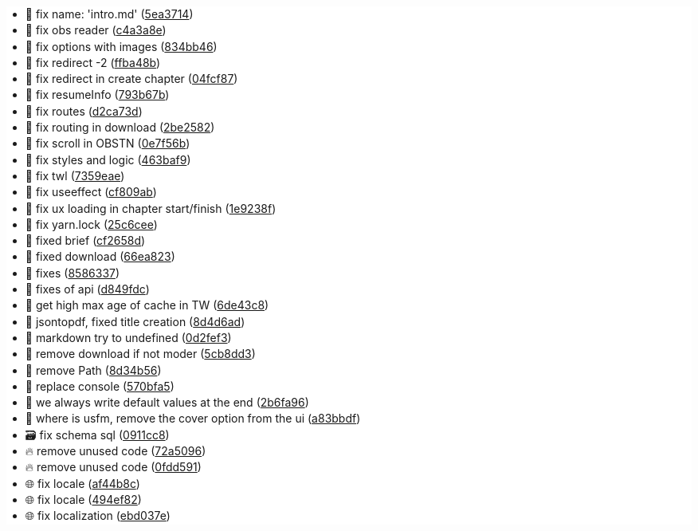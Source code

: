 * :bug: fix name: 'intro.md' ([5ea3714](https://github.com/texttree/v-cana/commit/5ea37147f74020892c63002f1a786d253a5001e3))
* :bug: fix obs reader ([c4a3a8e](https://github.com/texttree/v-cana/commit/c4a3a8e4243a5c52506806f77d20dbba759c84c1))
* :bug: fix options with images ([834bb46](https://github.com/texttree/v-cana/commit/834bb4685b5772d076e72d0b97fade364c75aa05))
* :bug: fix redirect -2 ([ffba48b](https://github.com/texttree/v-cana/commit/ffba48b9e0f3c5580a87e8ca14fc280266247150))
* :bug: fix redirect in create chapter ([04fcf87](https://github.com/texttree/v-cana/commit/04fcf8728764da35d1740d411a647526f6284e12))
* :bug: fix resumeInfo ([793b67b](https://github.com/texttree/v-cana/commit/793b67bc37c067041898bcb8c0720a8f0159c605))
* :bug: fix routes ([d2ca73d](https://github.com/texttree/v-cana/commit/d2ca73dbf9407a99c73559a18b28a749979a77e8))
* :bug: fix routing in download ([2be2582](https://github.com/texttree/v-cana/commit/2be25822f4e4767706c1f64e253c8839e641cc62))
* :bug: fix scroll in OBSTN ([0e7f56b](https://github.com/texttree/v-cana/commit/0e7f56b4fddb1241c84fed3019b7846427deecfb))
* :bug: fix styles and logic ([463baf9](https://github.com/texttree/v-cana/commit/463baf9c3fb3686d298d78e08a8b762ee2c74553))
* :bug: fix twl ([7359eae](https://github.com/texttree/v-cana/commit/7359eae7e9c65055123749d0e851feba7326f815))
* :bug: fix useeffect ([cf809ab](https://github.com/texttree/v-cana/commit/cf809ab34bc8364e5122e9352f494659d7379557))
* :bug: fix ux loading in chapter start/finish ([1e9238f](https://github.com/texttree/v-cana/commit/1e9238fe93012639a7f504e37b07b8c989256a62))
* :bug: fix yarn.lock ([25c6cee](https://github.com/texttree/v-cana/commit/25c6ceed9a5a38e6ab2af837c4e342de1c609b92))
* :bug: fixed brief ([cf2658d](https://github.com/texttree/v-cana/commit/cf2658da832c83c75a2ac2aed50942a03a703fc8))
* :bug: fixed download ([66ea823](https://github.com/texttree/v-cana/commit/66ea8232dd8ca89d9b650955f1eb432531f602f3))
* :bug: fixes ([8586337](https://github.com/texttree/v-cana/commit/8586337cfd727eb0f8ce903a7f03414cb2faeec5))
* :bug: fixes of api ([d849fdc](https://github.com/texttree/v-cana/commit/d849fdc5808df8ba2f2486ddfc7d90ac2a1ea09f))
* :bug: get high max age of cache in TW ([6de43c8](https://github.com/texttree/v-cana/commit/6de43c8339d91ec83c744443bb1146d605b751f3))
* :bug: jsontopdf, fixed title creation ([8d4d6ad](https://github.com/texttree/v-cana/commit/8d4d6ad7f80dd8c4a18938166ed02d2edb53a07f))
* :bug: markdown try to undefined ([0d2fef3](https://github.com/texttree/v-cana/commit/0d2fef37c2c27b084583579eeb6b29b35ab8ddc9))
* :bug: remove download if not moder ([5cb8dd3](https://github.com/texttree/v-cana/commit/5cb8dd36336a8e4134f1b8bc3ea63c3e79b963a4))
* :bug: remove Path ([8d34b56](https://github.com/texttree/v-cana/commit/8d34b563c590b77f0a1aaafdd0e0e3610041bb54))
* :bug: replace console ([570bfa5](https://github.com/texttree/v-cana/commit/570bfa535fc453aa833e844cc68af5a23a134e74))
* :bug: we always write default values at the end ([2b6fa96](https://github.com/texttree/v-cana/commit/2b6fa967da6de73a22994bedebb812cfda6b7bc5))
* :bug: where is usfm, remove the cover option from the ui ([a83bbdf](https://github.com/texttree/v-cana/commit/a83bbdf58b183cc97569de5d934792d29d7a5d11))
* :card_file_box: fix schema sql ([0911cc8](https://github.com/texttree/v-cana/commit/0911cc881daa15a94fbd2668474444d00d5e4e9d))
* :fire: remove unused code ([72a5096](https://github.com/texttree/v-cana/commit/72a509673242db8b36304089041802c2215c0098))
* :fire: remove unused code ([0fdd591](https://github.com/texttree/v-cana/commit/0fdd5915a05154490e3e7f3dd556a758b43b53b2))
* :globe_with_meridians: fix locale ([af44b8c](https://github.com/texttree/v-cana/commit/af44b8cc9474ecfe493656965e6a518564baba33))
* :globe_with_meridians: fix locale ([494ef82](https://github.com/texttree/v-cana/commit/494ef82df08503802b67c68818e8bf5141972569))
* :globe_with_meridians: fix localization ([ebd037e](https://github.com/texttree/v-cana/commit/ebd037e5d4da4f4d53d5bf7b7e14f814b6211ca5))